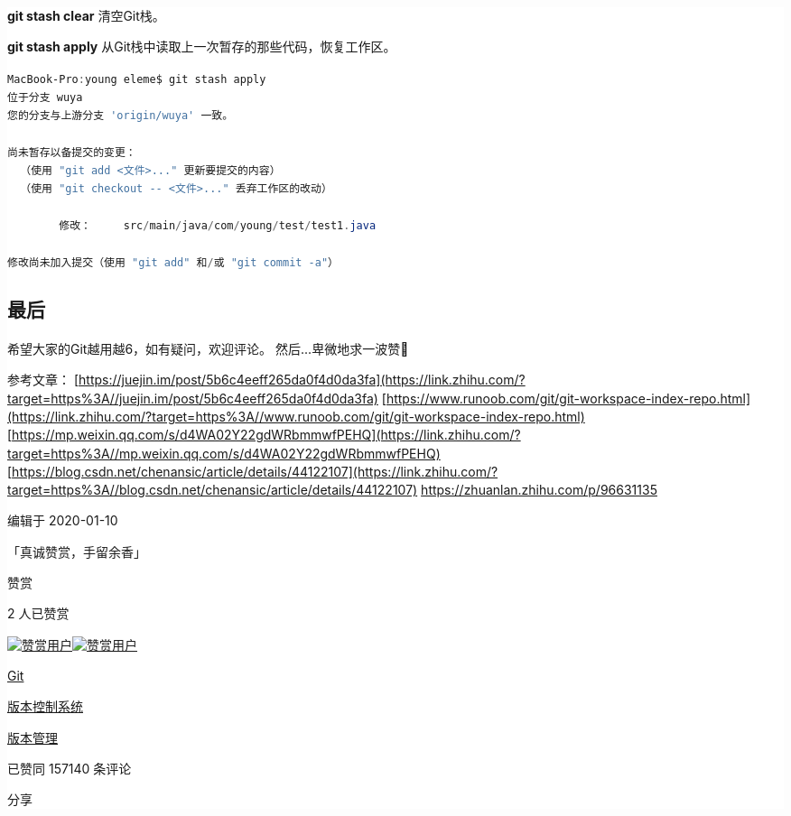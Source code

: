 **git stash clear**
清空Git栈。

**git stash apply**
从Git栈中读取上一次暂存的那些代码，恢复工作区。

```powershell
MacBook-Pro:young eleme$ git stash apply
位于分支 wuya
您的分支与上游分支 'origin/wuya' 一致。

尚未暂存以备提交的变更：
  （使用 "git add <文件>..." 更新要提交的内容）
  （使用 "git checkout -- <文件>..." 丢弃工作区的改动）

        修改：     src/main/java/com/young/test/test1.java

修改尚未加入提交（使用 "git add" 和/或 "git commit -a"）
```

## 最后

希望大家的Git越用越6，如有疑问，欢迎评论。
然后...卑微地求一波赞🥺

参考文章：
[https://juejin.im/post/5b6c4eeff265da0f4d0da3fa](https://link.zhihu.com/?target=https%3A//juejin.im/post/5b6c4eeff265da0f4d0da3fa)
[https://www.runoob.com/git/git-workspace-index-repo.html](https://link.zhihu.com/?target=https%3A//www.runoob.com/git/git-workspace-index-repo.html)
[https://mp.weixin.qq.com/s/d4WA02Y22gdWRbmmwfPEHQ](https://link.zhihu.com/?target=https%3A//mp.weixin.qq.com/s/d4WA02Y22gdWRbmmwfPEHQ)
[https://blog.csdn.net/chenansic/article/details/44122107](https://link.zhihu.com/?target=https%3A//blog.csdn.net/chenansic/article/details/44122107)
https://zhuanlan.zhihu.com/p/96631135

编辑于 2020-01-10

「真诚赞赏，手留余香」

赞赏

2 人已赞赏

[![赞赏用户](https://pic4.zhimg.com/da8e974dc_is.jpg)](https://www.zhihu.com/people/yang-yun-sheng-26)[![赞赏用户](https://pic1.zhimg.com/v2-e62a104c7115a03f2a3e3bbc6dab16ce_is.jpg)](https://www.zhihu.com/people/811211534)

[Git](https://www.zhihu.com/topic/19557710)

[版本控制系统](https://www.zhihu.com/topic/19551033)

[版本管理](https://www.zhihu.com/topic/19566741)

已赞同 157140 条评论

分享

